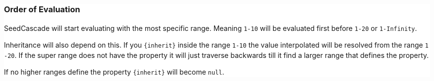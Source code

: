 <div id="evaluation-order"></div>

### Order of Evaluation

SeedCascade will start evaluating with the most specific range. Meaning `1-10` will be evaluated first before
`1-20` or `1-Infinity`.

Inheritance will also depend on this. If you `{inherit}` inside the range `1-10` the value interpolated will be resolved from the range `1-20`. If the super range does not have the property it will just traverse backwards till it find a larger range that defines the property.

If no higher ranges define the property `{inherit}` will become `null`.
